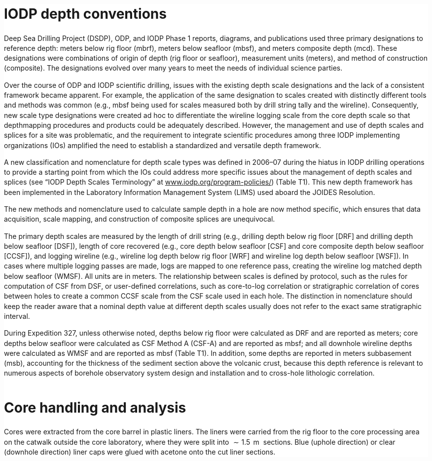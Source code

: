 # IODP depth conventions  

Deep Sea Drilling Project (DSDP), ODP, and IODP Phase 1 reports, diagrams, and publications used three primary designations to reference depth: meters below rig floor (mbrf), meters below seafloor (mbsf), and meters composite depth (mcd). These designations were combinations of origin of depth (rig floor or seafloor), measurement units (meters), and method of construction (composite). The designations evolved over many years to meet the needs of individual science parties.  

Over the course of ODP and IODP scientific drilling, issues with the existing depth scale designations and the lack of a consistent framework became apparent. For example, the application of the same designation to scales created with distinctly different tools and methods was common (e.g., mbsf being used for scales measured both by drill string tally and the wireline). Consequently, new scale type designations were created ad hoc to differentiate the wireline logging scale from the core depth scale so that depthmapping procedures and products could be adequately described. However, the management and use of depth scales and splices for a site was problematic, and the requirement to integrate scientific procedures among three IODP implementing organizations  (IOs)  amplified  the  need  to  establish  a standardized and versatile depth framework.  

A new classification and nomenclature for depth scale types was defined in 2006–07 during the hiatus in IODP drilling operations to provide a starting point from which the IOs could address more specific issues about the management of depth scales and splices (see “IODP Depth Scales Terminology” at www.iodp.org/program-policies/) (Table T1). This new depth framework has been implemented in the Laboratory Information Management System (LIMS) used aboard the JOIDES Resolution.  

The new methods and nomenclature used to calculate sample depth in a hole are now method specific, which ensures that data acquisition, scale mapping, and construction of composite splices are unequivocal.  

The primary depth scales are measured by the length of drill string (e.g., drilling depth below rig floor [DRF]  and  drilling  depth  below  seafloor  [DSF]), length of core recovered (e.g., core depth below seafloor [CSF] and core composite depth below seafloor [CCSF]), and logging wireline (e.g., wireline log depth below rig floor [WRF] and wireline log depth below seafloor [WSF]). In cases where multiple logging passes are made, logs are mapped to one reference pass, creating the wireline log matched depth below seafloor (WMSF). All units are in meters. The relationship between scales is defined by protocol, such as the rules for computation of CSF from DSF, or user-defined correlations, such as core-to-log correlation or stratigraphic correlation of cores between holes to create a common CCSF scale from the CSF scale used in each hole. The distinction in nomenclature should keep the reader aware that a nominal depth value at different depth scales usually does not refer to the exact same stratigraphic interval.  

During Expedition 327, unless otherwise noted, depths below rig floor were calculated as DRF and are reported as meters; core depths below seafloor were calculated as CSF Method A (CSF-A) and are reported as mbsf; and all downhole wireline depths were calculated as WMSF and are reported as mbsf (Table T1). In addition, some depths are reported in meters subbasement (msb), accounting for the thickness of the sediment section above the volcanic crust, because this depth reference is relevant to numerous aspects of borehole observatory system design and installation and to cross-hole lithologic correlation.  

# Core handling and analysis  

Cores were extracted from the core barrel in plastic liners. The liners were carried from the rig floor to the core processing area on the catwalk outside the core laboratory, where they were split into ${\sim}1.5\,\mathrm{~m~}$ sections. Blue (uphole direction) or clear (downhole direction) liner caps were glued with acetone onto the cut liner sections.  
